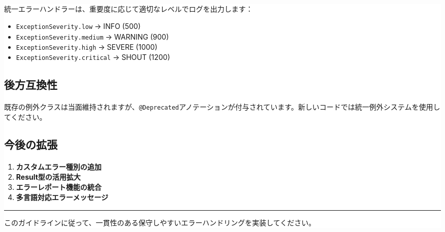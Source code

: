 統一エラーハンドラーは、重要度に応じて適切なレベルでログを出力します：

- `ExceptionSeverity.low` → INFO (500)
- `ExceptionSeverity.medium` → WARNING (900)  
- `ExceptionSeverity.high` → SEVERE (1000)
- `ExceptionSeverity.critical` → SHOUT (1200)

## 後方互換性

既存の例外クラスは当面維持されますが、`@Deprecated`アノテーションが付与されています。新しいコードでは統一例外システムを使用してください。

## 今後の拡張

1. **カスタムエラー種別の追加**
2. **Result型の活用拡大** 
3. **エラーレポート機能の統合**
4. **多言語対応エラーメッセージ**

---

このガイドラインに従って、一貫性のある保守しやすいエラーハンドリングを実装してください。
